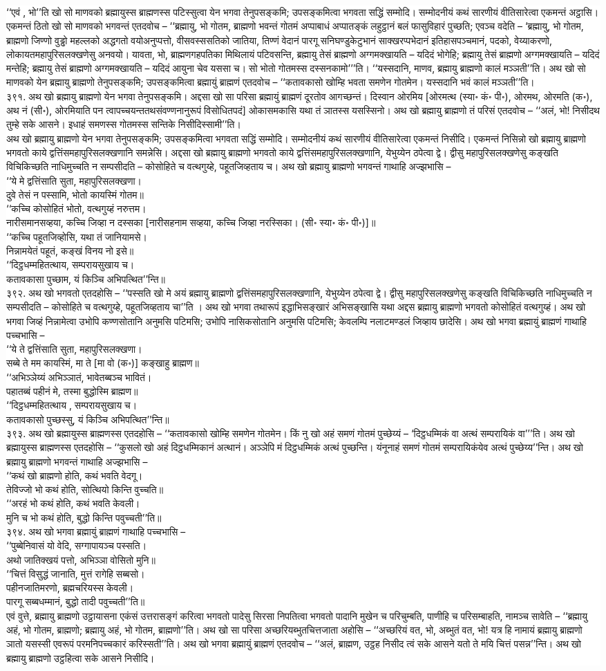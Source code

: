 ‘‘एवं , भो’’ति खो सो माणवको ब्रह्मायुस्स ब्राह्मणस्स पटिस्सुत्वा येन भगवा तेनुपसङ्कमि; उपसङ्कमित्वा भगवता सद्धिं सम्मोदि। सम्मोदनीयं कथं सारणीयं वीतिसारेत्वा एकमन्तं अट्ठासि। एकमन्तं ठितो खो सो माणवको भगवन्तं एतदवोच – ‘‘ब्रह्मायु, भो गोतम, ब्राह्मणो भवन्तं गोतमं अप्पाबाधं अप्पातङ्कं लहुट्ठानं बलं फासुविहारं पुच्छति; एवञ्च वदेति – ‘ब्रह्मायु, भो गोतम, ब्राह्मणो जिण्णो वुड्ढो महल्लको अद्धगतो वयोअनुप्पत्तो, वीसवस्ससतिको जातिया, तिण्णं वेदानं पारगू सनिघण्डुकेटुभानं साक्खरप्पभेदानं इतिहासपञ्चमानं, पदको, वेय्याकरणो, लोकायतमहापुरिसलक्खणेसु अनवयो। यावता, भो, ब्राह्मणगहपतिका मिथिलायं पटिवसन्ति, ब्रह्मायु तेसं ब्राह्मणो अग्गमक्खायति – यदिदं भोगेहि; ब्रह्मायु तेसं ब्राह्मणो अग्गमक्खायति – यदिदं मन्तेहि; ब्रह्मायु तेसं ब्राह्मणो अग्गमक्खायति – यदिदं आयुना चेव यससा च। सो भोतो गोतमस्स दस्सनकामो’’’ति। ‘‘यस्सदानि, माणव, ब्रह्मायु ब्राह्मणो कालं मञ्ञती’’ति। अथ खो सो माणवको येन ब्रह्मायु ब्राह्मणो तेनुपसङ्कमि; उपसङ्कमित्वा ब्रह्मायुं ब्राह्मणं एतदवोच – ‘‘कतावकासो खोम्हि भवता समणेन गोतमेन। यस्सदानि भवं कालं मञ्ञती’’ति।  
३९१. अथ खो ब्रह्मायु ब्राह्मणो येन भगवा तेनुपसङ्कमि। अद्दसा खो सा परिसा ब्रह्मायुं ब्राह्मणं दूरतोव आगच्छन्तं। दिस्वान ओरमिय [ओरमत्थ (स्या॰ कं॰ पी॰), ओरमथ, ओरमति (क॰), अथ नं (सी॰), ओरमियाति पन त्वापच्चयन्ततथसंवण्णनानुरूपं विसोधितपदं] ओकासमकासि यथा तं ञातस्स यसस्सिनो। अथ खो ब्रह्मायु ब्राह्मणो तं परिसं एतदवोच – ‘‘अलं, भो! निसीदथ तुम्हे सके आसने। इधाहं समणस्स गोतमस्स सन्तिके निसीदिस्सामी’’ति।  
अथ खो ब्रह्मायु ब्राह्मणो येन भगवा तेनुपसङ्कमि; उपसङ्कमित्वा भगवता सद्धिं सम्मोदि। सम्मोदनीयं कथं सारणीयं वीतिसारेत्वा एकमन्तं निसीदि। एकमन्तं निसिन्नो खो ब्रह्मायु ब्राह्मणो भगवतो काये द्वत्तिंसमहापुरिसलक्खणानि समन्नेसि। अद्दसा खो ब्रह्मायु ब्राह्मणो भगवतो काये द्वत्तिंसमहापुरिसलक्खणानि, येभुय्येन ठपेत्वा द्वे। द्वीसु महापुरिसलक्खणेसु कङ्खति विचिकिच्छति नाधिमुच्चति न सम्पसीदति – कोसोहिते च वत्थगुय्हे, पहूतजिव्हताय च। अथ खो ब्रह्मायु ब्राह्मणो भगवन्तं गाथाहि अज्झभासि –  
‘‘ये मे द्वत्तिंसाति सुता, महापुरिसलक्खणा।  
दुवे तेसं न पस्सामि, भोतो कायस्मिं गोतम॥  
‘‘कच्चि कोसोहितं भोतो, वत्थगुय्हं नरुत्तम।  
नारीसमानसव्हया, कच्चि जिव्हा न दस्सका [नारीसहनाम सव्हया, कच्चि जिव्हा नरस्सिका। (सी॰ स्या॰ कं॰ पी॰)]॥  
‘‘कच्चि पहूतजिव्होसि, यथा तं जानियामसे।  
निन्नामयेतं पहूतं, कङ्खं विनय नो इसे॥  
‘‘दिट्ठधम्महितत्थाय, सम्परायसुखाय च।  
कतावकासा पुच्छाम, यं किञ्चि अभिपत्थित’’न्ति॥  
३९२. अथ खो भगवतो एतदहोसि – ‘‘पस्सति खो मे अयं ब्रह्मायु ब्राह्मणो द्वत्तिंसमहापुरिसलक्खणानि, येभुय्येन ठपेत्वा द्वे। द्वीसु महापुरिसलक्खणेसु कङ्खति विचिकिच्छति नाधिमुच्चति न सम्पसीदति – कोसोहिते च वत्थगुय्हे, पहूतजिव्हताय चा’’ति । अथ खो भगवा तथारूपं इद्धाभिसङ्खारं अभिसङ्खासि यथा अद्दस ब्रह्मायु ब्राह्मणो भगवतो कोसोहितं वत्थगुय्हं। अथ खो भगवा जिव्हं निन्नामेत्वा उभोपि कण्णसोतानि अनुमसि पटिमसि; उभोपि नासिकसोतानि अनुमसि पटिमसि; केवलम्पि नलाटमण्डलं जिव्हाय छादेसि। अथ खो भगवा ब्रह्मायुं ब्राह्मणं गाथाहि पच्चभासि –  
‘‘ये ते द्वत्तिंसाति सुता, महापुरिसलक्खणा।  
सब्बे ते मम कायस्मिं, मा ते [मा वो (क॰)] कङ्खाहु ब्राह्मण॥  
‘‘अभिञ्ञेय्यं अभिञ्ञातं, भावेतब्बञ्च भावितं।  
पहातब्बं पहीनं मे, तस्मा बुद्धोस्मि ब्राह्मण॥  
‘‘दिट्ठधम्महितत्थाय , सम्परायसुखाय च।  
कतावकासो पुच्छस्सु, यं किञ्चि अभिपत्थित’’न्ति॥  
३९३. अथ खो ब्रह्मायुस्स ब्राह्मणस्स एतदहोसि – ‘‘कतावकासो खोम्हि समणेन गोतमेन। किं नु खो अहं समणं गोतमं पुच्छेय्यं – ‘दिट्ठधम्मिकं वा अत्थं सम्परायिकं वा’’’ति। अथ खो ब्रह्मायुस्स ब्राह्मणस्स एतदहोसि – ‘‘कुसलो खो अहं दिट्ठधम्मिकानं अत्थानं। अञ्ञेपि मं दिट्ठधम्मिकं अत्थं पुच्छन्ति। यंनूनाहं समणं गोतमं सम्परायिकंयेव अत्थं पुच्छेय्य’’न्ति। अथ खो ब्रह्मायु ब्राह्मणो भगवन्तं गाथाहि अज्झभासि –  
‘‘कथं खो ब्राह्मणो होति, कथं भवति वेदगू।  
तेविज्जो भो कथं होति, सोत्थियो किन्ति वुच्चति॥  
‘‘अरहं भो कथं होति, कथं भवति केवली।  
मुनि च भो कथं होति, बुद्धो किन्ति पवुच्चती’’ति॥  
३९४. अथ खो भगवा ब्रह्मायुं ब्राह्मणं गाथाहि पच्चभासि –  
‘‘पुब्बेनिवासं यो वेदि, सग्गापायञ्च पस्सति।  
अथो जातिक्खयं पत्तो, अभिञ्ञा वोसितो मुनि॥  
‘‘चित्तं विसुद्धं जानाति, मुत्तं रागेहि सब्बसो।  
पहीनजातिमरणो, ब्रह्मचरियस्स केवली।  
पारगू सब्बधम्मानं, बुद्धो तादी पवुच्चती’’ति॥  
एवं वुत्ते, ब्रह्मायु ब्राह्मणो उट्ठायासना एकंसं उत्तरासङ्गं करित्वा भगवतो पादेसु सिरसा निपतित्वा भगवतो पादानि मुखेन च परिचुम्बति, पाणीहि च परिसम्बाहति, नामञ्च सावेति – ‘‘ब्रह्मायु अहं, भो गोतम, ब्राह्मणो; ब्रह्मायु अहं, भो गोतम, ब्राह्मणो’’ति। अथ खो सा परिसा अच्छरियब्भुतचित्तजाता अहोसि – ‘‘अच्छरियं वत, भो, अब्भुतं वत, भो! यत्र हि नामायं ब्रह्मायु ब्राह्मणो ञातो यसस्सी एवरूपं परमनिपच्चकारं करिस्सती’’ति। अथ खो भगवा ब्रह्मायुं ब्राह्मणं एतदवोच – ‘‘अलं, ब्राह्मण, उट्ठह निसीद त्वं सके आसने यतो ते मयि चित्तं पसन्न’’न्ति। अथ खो ब्रह्मायु ब्राह्मणो उट्ठहित्वा सके आसने निसीदि।  